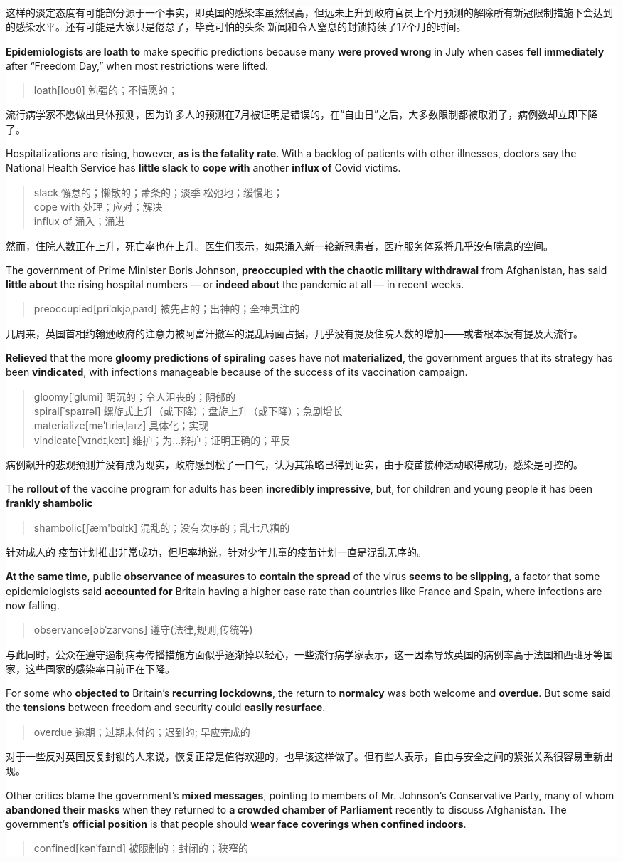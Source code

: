 这样的淡定态度有可能部分源于一个事实，即英国的感染率虽然很高，但远未上升到政府官员上个月预测的解除所有新冠限制措施下会达到的感染水平。还有可能是大家只是倦怠了，毕竟可怕的头条 新闻和令人窒息的封锁持续了17个月的时间。

**Epidemiologists are loath to** make specific predictions because many **were proved wrong** in July when cases **fell immediately** after “Freedom Day,” when most restrictions were lifted.   
>loath[loʊθ] 勉强的；不情愿的；     

流行病学家不愿做出具体预测，因为许多人的预测在7月被证明是错误的，在“自由日”之后，大多数限制都被取消了，病例数却立即下降了。

Hospitalizations are rising, however, **as is the fatality rate**. With a backlog of patients with other illnesses, doctors say the National Health Service has **little slack** to **cope with** another **influx of** Covid victims.   
>slack 懈怠的；懒散的；萧条的；淡季 松弛地；缓慢地；   
>cope with 处理；应对；解决     
>influx of 涌入；涌进    

然而，住院人数正在上升，死亡率也在上升。医生们表示，如果涌入新一轮新冠患者，医疗服务体系将几乎没有喘息的空间。

The government of Prime Minister Boris Johnson, **preoccupied with the chaotic military withdrawal** from Afghanistan, has said **little about** the rising hospital numbers — or **indeed about** the pandemic at all — in recent weeks.    
>preoccupied[priˈɑkjəˌpaɪd] 被先占的；出神的；全神贯注的     

几周来，英国首相约翰逊政府的注意力被阿富汗撤军的混乱局面占据，几乎没有提及住院人数的增加——或者根本没有提及大流行。

**Relieved** that the more **gloomy predictions of spiraling** cases have not **materialized**, the government argues that its strategy has been **vindicated**, with infections manageable because of the success of its vaccination campaign.  
>gloomy[ˈɡlumi] 阴沉的；令人沮丧的；阴郁的  
>spiral[ˈspaɪrəl] 螺旋式上升（或下降）；盘旋上升（或下降）；急剧增长  
>materialize[məˈtɪriəˌlaɪz] 具体化；实现  
>vindicate[ˈvɪndɪˌkeɪt] 维护；为…辩护；证明正确的；平反        

病例飙升的悲观预测并没有成为现实，政府感到松了一口气，认为其策略已得到证实，由于疫苗接种活动取得成功，感染是可控的。

The **rollout of** the vaccine program for adults has been **incredibly impressive**, but, for children and young people it has been **frankly shambolic**    
>shambolic[ʃæm'bɑlɪk] 混乱的；没有次序的；乱七八糟的        

针对成人的 疫苗计划推出非常成功，但坦率地说，针对少年儿童的疫苗计划一直是混乱无序的。

**At the same time**, public **observance of measures** to **contain the spread** of the virus **seems to be slipping**, a factor that some epidemiologists said **accounted for** Britain having a higher case rate than countries like France and Spain, where infections are now falling.    
>observance[əbˈzɜrvəns] 遵守(法律,规则,传统等)    

与此同时，公众在遵守遏制病毒传播措施方面似乎逐渐掉以轻心，一些流行病学家表示，这一因素导致英国的病例率高于法国和西班牙等国家，这些国家的感染率目前正在下降。

For some who **objected to** Britain’s **recurring lockdowns**, the return to **normalcy** was both welcome and **overdue**. But some said the **tensions** between freedom and security could **easily resurface**.   
>overdue 逾期；过期未付的；迟到的; 早应完成的

对于一些反对英国反复封锁的人来说，恢复正常是值得欢迎的，也早该这样做了。但有些人表示，自由与安全之间的紧张关系很容易重新出现。

Other critics blame the government’s **mixed messages**, pointing to members of Mr. Johnson’s Conservative Party, many of whom **abandoned their masks** when they returned to **a crowded chamber of Parliament** recently to discuss Afghanistan. The government’s **official position** is that people should **wear face coverings when confined indoors**.   
>confined[kənˈfaɪnd] 被限制的；封闭的；狭窄的    
